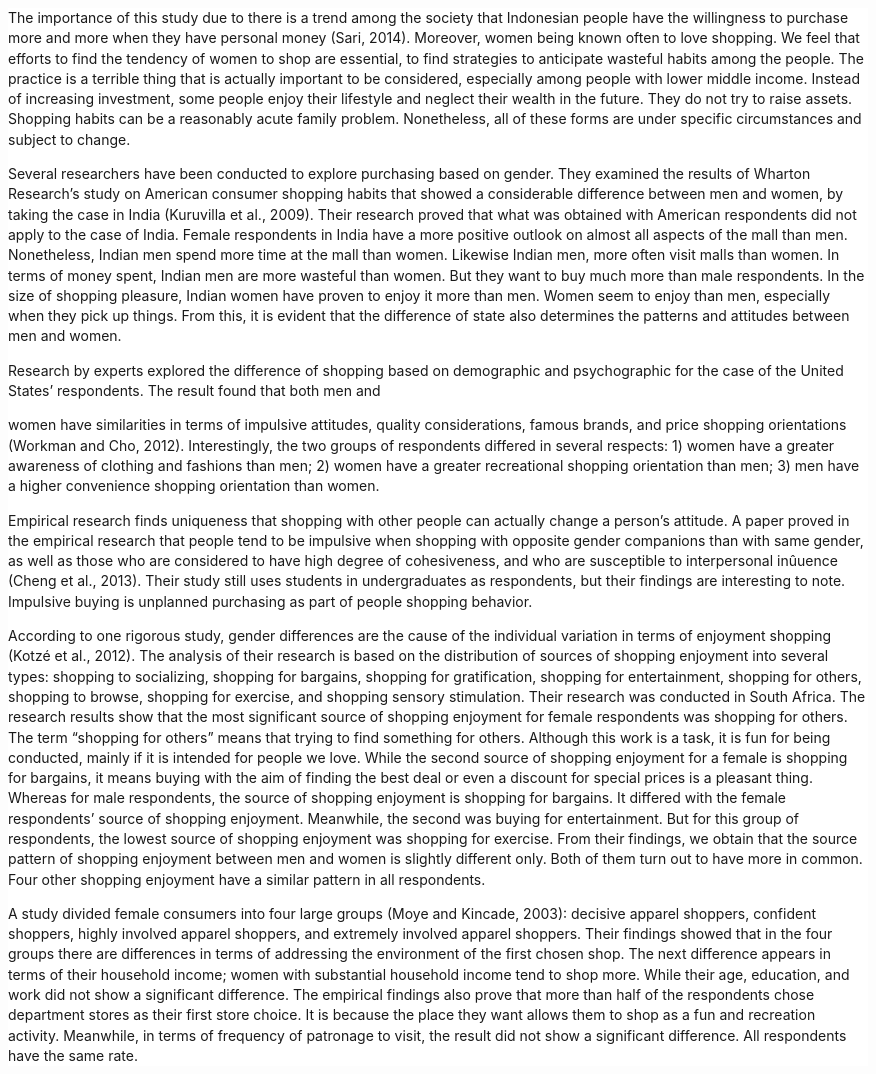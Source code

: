 <p><span class="font7">The importance of this study due to there is a trend among the society that Indonesian people have the willingness to purchase more and more when they have personal money (Sari, 2014). Moreover, women being known often to love shopping. We feel that efforts to find the tendency of women to shop are essential, to find strategies to anticipate wasteful habits among the people. The practice is a terrible thing that is actually important to be considered, especially among people with lower middle income. Instead of increasing investment, some people enjoy their lifestyle and neglect their wealth in the future. They do not try to raise assets. Shopping habits can be a reasonably acute family problem. Nonetheless, all of these forms are under specific circumstances and subject to change.</span></p>
<p><span class="font7">Several researchers have been conducted to explore purchasing based on gender. They examined the results of Wharton Research’s study on American consumer shopping habits that showed a considerable difference between men and women, by taking the case in India (Kuruvilla et al., 2009). Their research proved that what was obtained with American respondents did not apply to the case of India. Female respondents in India have a more positive outlook on almost all aspects of the mall than men. Nonetheless, Indian men spend more time at the mall than women. Likewise Indian men, more often visit malls than women. In terms of money spent, Indian men are more wasteful than women. But they want to buy much more than male respondents. In the size of shopping pleasure, Indian women have proven to enjoy it more than men. Women seem to enjoy than men, especially when they pick up things. From this, it is evident that the difference of state also determines the patterns and attitudes between men and women.</span></p>
<p><span class="font7">Research by experts explored the difference of shopping based on demographic and psychographic for the case of the United States’ respondents. The result found that both men and</span></p>
<p><span class="font7">women have similarities in terms of impulsive attitudes, quality considerations, famous brands, and price shopping orientations (Workman and Cho, 2012). Interestingly, the two groups of respondents differed in several respects: 1) women have a greater awareness of clothing and fashions than men; 2) women have a greater recreational shopping orientation than men; 3) men have a higher convenience shopping orientation than women.</span></p>
<p><span class="font7">Empirical research finds uniqueness that shopping with other people can actually change a person’s attitude. A paper proved in the empirical research that people tend to be impulsive when shopping with opposite gender companions than with same gender, as well as those who are considered to have high degree of cohesiveness, and who are susceptible to interpersonal inûuence (Cheng et al., 2013). Their study still uses students in undergraduates as respondents, but their findings are interesting to note. Impulsive buying is unplanned purchasing as part of people shopping behavior.</span></p>
<p><span class="font7">According to one rigorous study, gender differences are the cause of the individual variation in terms of enjoyment shopping (Kotzé et al., 2012). The analysis of their research is based on the distribution of sources of shopping enjoyment into several types: shopping to socializing, shopping for bargains, shopping for gratification, shopping for entertainment, shopping for others, shopping to browse, shopping for exercise, and shopping sensory stimulation. Their research was conducted in South Africa. The research results show that the most significant source of shopping enjoyment for female respondents was shopping for others. The term “shopping for others” means that trying to find something for others. Although this work is a task, it is fun for being conducted, mainly if it is intended for people we love. While the second source of shopping enjoyment for a female is shopping for bargains, it means buying with the aim of finding the best deal or even a discount for special prices is a pleasant thing. Whereas for male respondents, the source of shopping enjoyment is shopping for bargains. It differed with the female respondents’ source of shopping enjoyment. Meanwhile, the second was buying for entertainment. But for this group of respondents, the lowest source of shopping enjoyment was shopping for exercise. From their findings, we obtain that the source pattern of shopping enjoyment between men and women is slightly different only. Both of them turn out to have more in common. Four other shopping enjoyment have a similar pattern in all respondents.</span></p>
<p><span class="font7">A study divided female consumers into four large groups (Moye and Kincade, 2003): decisive apparel shoppers, confident shoppers, highly involved apparel shoppers, and extremely involved apparel shoppers. Their findings showed that in the four groups there are differences in terms of addressing the environment of the first chosen shop. The next difference appears in terms of their household income; women with substantial household income tend to shop more. While their age, education, and work did not show a significant difference. The empirical findings also prove that more than half of the respondents chose department stores as their first store choice. It is because the place they want allows them to shop as a fun and recreation activity. Meanwhile, in terms of frequency of patronage to visit, the result did not show a significant difference. All respondents have the same rate.</span></p>
